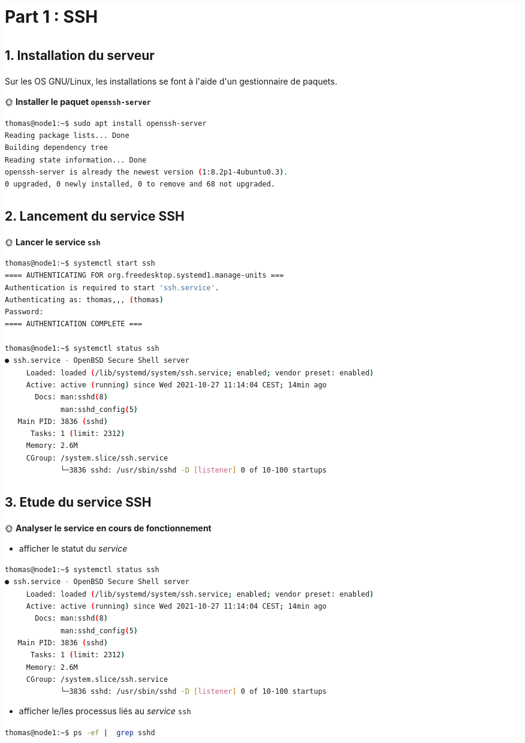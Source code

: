 # Part 1 : SSH


## 1. Installation du serveur

Sur les OS GNU/Linux, les installations se font à l'aide d'un gestionnaire de paquets.

🌞 **Installer le paquet `openssh-server`**

```bash
thomas@node1:~$ sudo apt install openssh-server
Reading package lists... Done
Building dependency tree
Reading state information... Done
openssh-server is already the newest version (1:8.2p1-4ubuntu0.3).
0 upgraded, 0 newly installed, 0 to remove and 68 not upgraded.
```

## 2. Lancement du service SSH

🌞 **Lancer le service `ssh`**

```bash
thomas@node1:~$ systemctl start ssh
==== AUTHENTICATING FOR org.freedesktop.systemd1.manage-units ===
Authentication is required to start 'ssh.service'.
Authenticating as: thomas,,, (thomas)
Password:
==== AUTHENTICATION COMPLETE ===

thomas@node1:~$ systemctl status ssh
● ssh.service - OpenBSD Secure Shell server
     Loaded: loaded (/lib/systemd/system/ssh.service; enabled; vendor preset: enabled)
     Active: active (running) since Wed 2021-10-27 11:14:04 CEST; 14min ago
       Docs: man:sshd(8)
             man:sshd_config(5)
   Main PID: 3836 (sshd)
      Tasks: 1 (limit: 2312)
     Memory: 2.6M
     CGroup: /system.slice/ssh.service
             └─3836 sshd: /usr/sbin/sshd -D [listener] 0 of 10-100 startups
```

## 3. Etude du service SSH

🌞 **Analyser le service en cours de fonctionnement**

- afficher le statut du *service*
```bash
thomas@node1:~$ systemctl status ssh
● ssh.service - OpenBSD Secure Shell server
     Loaded: loaded (/lib/systemd/system/ssh.service; enabled; vendor preset: enabled)
     Active: active (running) since Wed 2021-10-27 11:14:04 CEST; 14min ago
       Docs: man:sshd(8)
             man:sshd_config(5)
   Main PID: 3836 (sshd)
      Tasks: 1 (limit: 2312)
     Memory: 2.6M
     CGroup: /system.slice/ssh.service
             └─3836 sshd: /usr/sbin/sshd -D [listener] 0 of 10-100 startups
```
- afficher le/les processus liés au *service* `ssh`
```bash
thomas@node1:~$ ps -ef |  grep sshd
```
